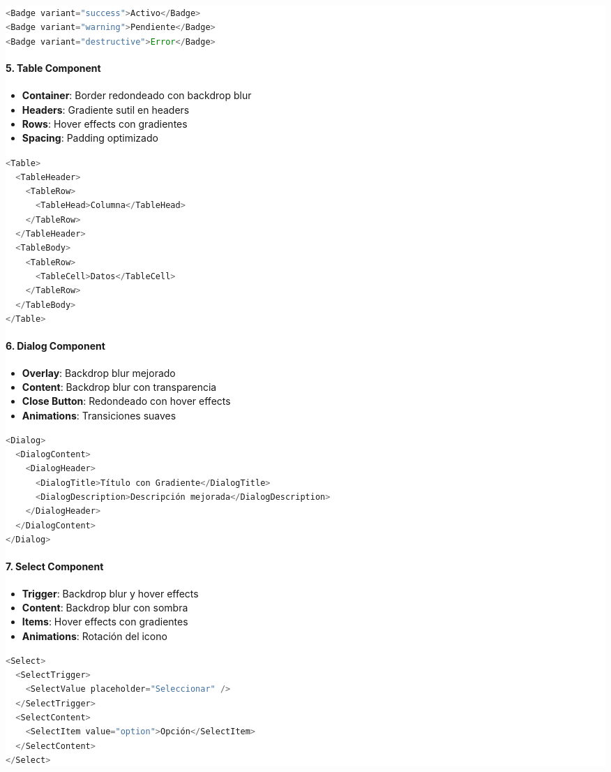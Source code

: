 ```typescript
<Badge variant="success">Activo</Badge>
<Badge variant="warning">Pendiente</Badge>
<Badge variant="destructive">Error</Badge>
```

#### 5. **Table Component**
- **Container**: Border redondeado con backdrop blur
- **Headers**: Gradiente sutil en headers
- **Rows**: Hover effects con gradientes
- **Spacing**: Padding optimizado

```typescript
<Table>
  <TableHeader>
    <TableRow>
      <TableHead>Columna</TableHead>
    </TableRow>
  </TableHeader>
  <TableBody>
    <TableRow>
      <TableCell>Datos</TableCell>
    </TableRow>
  </TableBody>
</Table>
```

#### 6. **Dialog Component**
- **Overlay**: Backdrop blur mejorado
- **Content**: Backdrop blur con transparencia
- **Close Button**: Redondeado con hover effects
- **Animations**: Transiciones suaves

```typescript
<Dialog>
  <DialogContent>
    <DialogHeader>
      <DialogTitle>Título con Gradiente</DialogTitle>
      <DialogDescription>Descripción mejorada</DialogDescription>
    </DialogHeader>
  </DialogContent>
</Dialog>
```

#### 7. **Select Component**
- **Trigger**: Backdrop blur y hover effects
- **Content**: Backdrop blur con sombra
- **Items**: Hover effects con gradientes
- **Animations**: Rotación del icono

```typescript
<Select>
  <SelectTrigger>
    <SelectValue placeholder="Seleccionar" />
  </SelectTrigger>
  <SelectContent>
    <SelectItem value="option">Opción</SelectItem>
  </SelectContent>
</Select>
```
